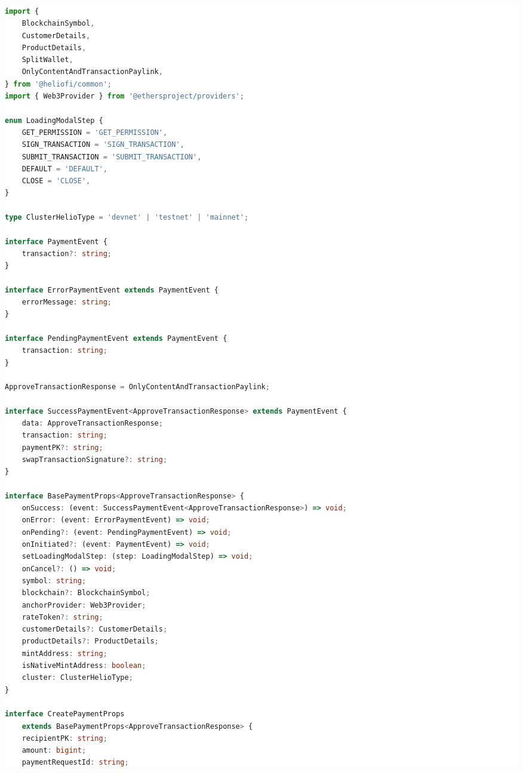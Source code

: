 ```Typescript
import {
    BlockchainSymbol,
    CustomerDetails,
    ProductDetails,
    SplitWallet,
    OnlyContentAndTransactionPaylink,
} from '@heliofi/common';
import { Web3Provider } from '@ethersproject/providers';

enum LoadingModalStep {
    GET_PERMISSION = 'GET_PERMISSION',
    SIGN_TRANSACTION = 'SIGN_TRANSACTION',
    SUBMIT_TRANSACTION = 'SUBMIT_TRANSACTION',
    DEFAULT = 'DEFAULT',
    CLOSE = 'CLOSE',
}

type ClusterHelioType = 'devnet' | 'testnet' | 'mainnet';

interface PaymentEvent {
    transaction?: string;
}

interface ErrorPaymentEvent extends PaymentEvent {
    errorMessage: string;
}

interface PendingPaymentEvent extends PaymentEvent {
    transaction: string;
}

ApproveTransactionResponse = OnlyContentAndTransactionPaylink;

interface SuccessPaymentEvent<ApproveTransactionResponse> extends PaymentEvent {
    data: ApproveTransactionResponse;
    transaction: string;
    paymentPK?: string;
    swapTransactionSignature?: string;
}

interface BasePaymentProps<ApproveTransactionResponse> {
    onSuccess: (event: SuccessPaymentEvent<ApproveTransactionResponse>) => void;
    onError: (event: ErrorPaymentEvent) => void;
    onPending?: (event: PendingPaymentEvent) => void;
    onInitiated?: (event: PaymentEvent) => void;
    setLoadingModalStep: (step: LoadingModalStep) => void;
    onCancel?: () => void;
    symbol: string;
    blockchain?: BlockchainSymbol;
    anchorProvider: Web3Provider;
    rateToken?: string;
    customerDetails?: CustomerDetails;
    productDetails?: ProductDetails;
    mintAddress: string;
    isNativeMintAddress: boolean;
    cluster: ClusterHelioType;
}

interface CreatePaymentProps
    extends BasePaymentProps<ApproveTransactionResponse> {
    recipientPK: string;
    amount: bigint;
    paymentRequestId: string;
```